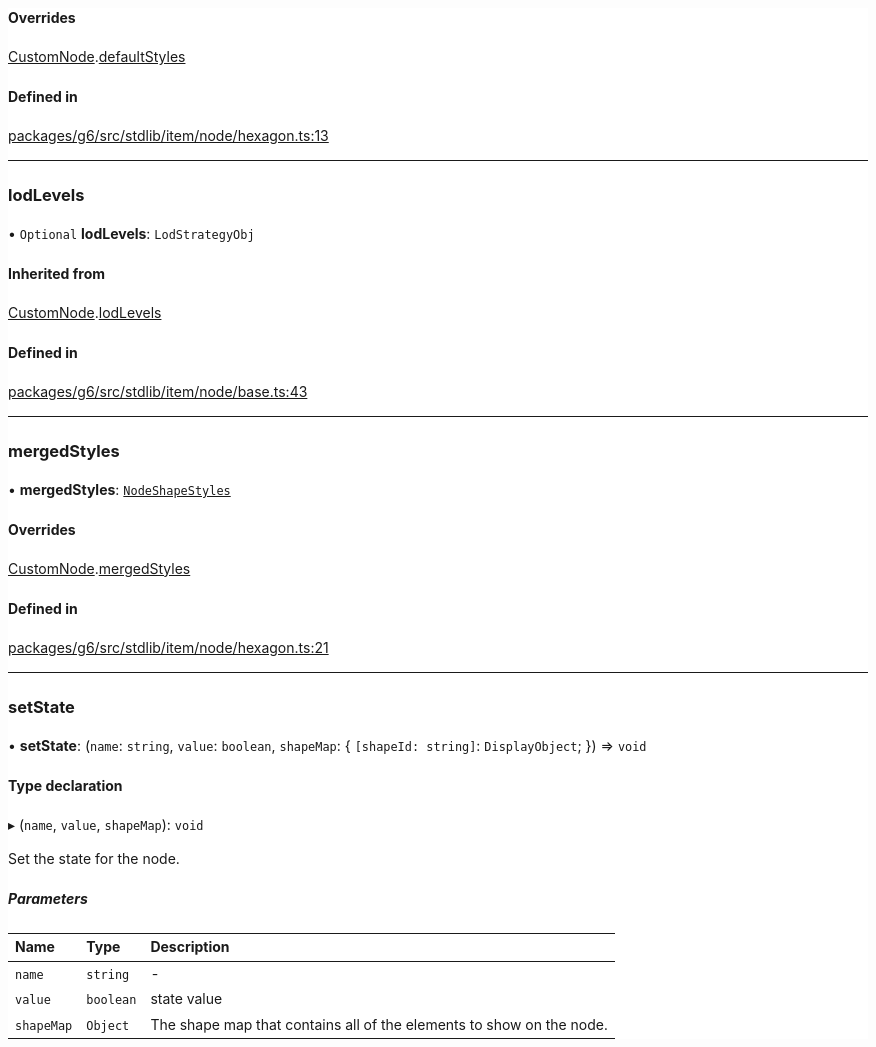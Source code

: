 #### Overrides

[CustomNode](CustomNode.zh.md).[defaultStyles](CustomNode.zh.md#defaultstyles)

#### Defined in

[packages/g6/src/stdlib/item/node/hexagon.ts:13](https://github.com/antvis/G6/blob/61e525e59b/packages/g6/src/stdlib/item/node/hexagon.ts#L13)

---

### lodLevels

• `Optional` **lodLevels**: `LodStrategyObj`

#### Inherited from

[CustomNode](CustomNode.zh.md).[lodLevels](CustomNode.zh.md#lodstrategy)

#### Defined in

[packages/g6/src/stdlib/item/node/base.ts:43](https://github.com/antvis/G6/blob/61e525e59b/packages/g6/src/stdlib/item/node/base.ts#L43)

---

### mergedStyles

• **mergedStyles**: [`NodeShapeStyles`](../../shape/NodeShapeStyles.zh.md)

#### Overrides

[CustomNode](CustomNode.zh.md).[mergedStyles](CustomNode.zh.md#mergedstyles)

#### Defined in

[packages/g6/src/stdlib/item/node/hexagon.ts:21](https://github.com/antvis/G6/blob/61e525e59b/packages/g6/src/stdlib/item/node/hexagon.ts#L21)

---

### setState

• **setState**: (`name`: `string`, `value`: `boolean`, `shapeMap`: { `[shapeId: string]`: `DisplayObject`; }) => `void`

#### Type declaration

▸ (`name`, `value`, `shapeMap`): `void`

Set the state for the node.

##### Parameters

| Name       | Type      | Description                                                          |
| :--------- | :-------- | :------------------------------------------------------------------- |
| `name`     | `string`  | -                                                                    |
| `value`    | `boolean` | state value                                                          |
| `shapeMap` | `Object`  | The shape map that contains all of the elements to show on the node. |
